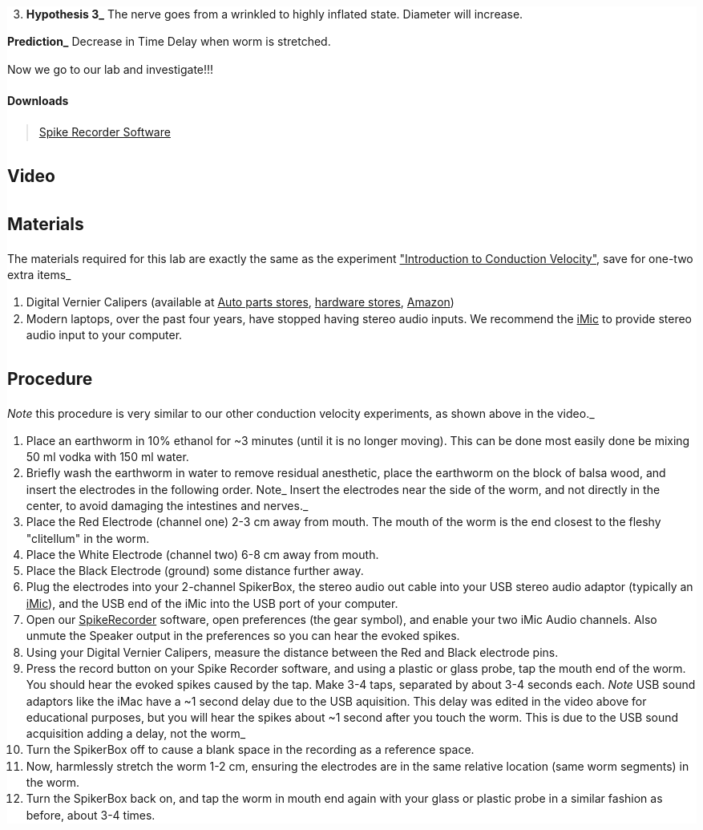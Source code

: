   3. **Hypothesis 3_** The nerve goes from a wrinkled to highly inflated state. Diameter will increase.

**Prediction_** Decrease in Time Delay when worm is stretched.

Now we go to our lab and investigate!!!

#### Downloads

> [Spike Recorder Software](https://backyardbrains.com/products/spikerecorder)

## Video

## Materials

The materials required for this lab are exactly the same as the experiment
["Introduction to Conduction
Velocity"](https://backyardbrains.com/experiments/speed#Materials), save for
one-two extra items_

  1. Digital Vernier Calipers (available at [Auto parts stores](https://www.autozone.com/clamps-and-measuring-tools/vernier-caliper/oem-6-in-electronic-digital-caliper/864649_0_0/), [hardware stores](https://www.acehardware.com/product/index.jsp?productId=2278941), [Amazon](https://www.amazon.com/60%25-OFF-Digital-Stainless-Precision/dp/B00TL1A4E6/ref=sr_1_3?s=industrial&ie=UTF8&qid=1433982876&sr=1-3&keywords=digital+vernier)) 
  2. Modern laptops, over the past four years, have stopped having stereo audio inputs. We recommend the [iMic](https://www.amazon.com/Griffin-Technology-iMic-Audio-Device/dp/B000BVV2IC) to provide stereo audio input to your computer. 

## Procedure

_Note_ this procedure is very similar to our other conduction velocity
experiments, as shown above in the video._

  1. Place an earthworm in 10% ethanol for ~3 minutes (until it is no longer moving). This can be done most easily done be mixing 50 ml vodka with 150 ml water. 
  2. Briefly wash the earthworm in water to remove residual anesthetic, place the earthworm on the block of balsa wood, and insert the electrodes in the following order. Note_ Insert the electrodes near the side of the worm, and not directly in the center, to avoid damaging the intestines and nerves._ 
  3. Place the Red Electrode (channel one) 2-3 cm away from mouth. The mouth of the worm is the end closest to the fleshy "clitellum" in the worm. 
  4. Place the White Electrode (channel two) 6-8 cm away from mouth. 
  5. Place the Black Electrode (ground) some distance further away. 
  6. Plug the electrodes into your 2-channel SpikerBox, the stereo audio out cable into your USB stereo audio adaptor (typically an [iMic](https://www.amazon.com/Griffin-Technology-iMic-Audio-Device/dp/B000BVV2IC)), and the USB end of the iMic into the USB port of your computer. 
  7. Open our [SpikeRecorder](https://backyardbrains.com/products/spikerecorder) software, open preferences (the gear symbol), and enable your two iMic Audio channels. Also unmute the Speaker output in the preferences so you can hear the evoked spikes. 
  8. Using your Digital Vernier Calipers, measure the distance between the Red and Black electrode pins. 
  9. Press the record button on your Spike Recorder software, and using a plastic or glass probe, tap the mouth end of the worm. You should hear the evoked spikes caused by the tap. Make 3-4 taps, separated by about 3-4 seconds each. _Note_ USB sound adaptors like the iMac have a ~1 second delay due to the USB aquisition. This delay was edited in the video above for educational purposes, but you will hear the spikes about ~1 second after you touch the worm. This is due to the USB sound acquisition adding a delay, not the worm_
  10. Turn the SpikerBox off to cause a blank space in the recording as a reference space. 
  11. Now, harmlessly stretch the worm 1-2 cm, ensuring the electrodes are in the same relative location (same worm segments) in the worm. 
  12. Turn the SpikerBox back on, and tap the worm in mouth end again with your glass or plastic probe in a similar fashion as before, about 3-4 times. 